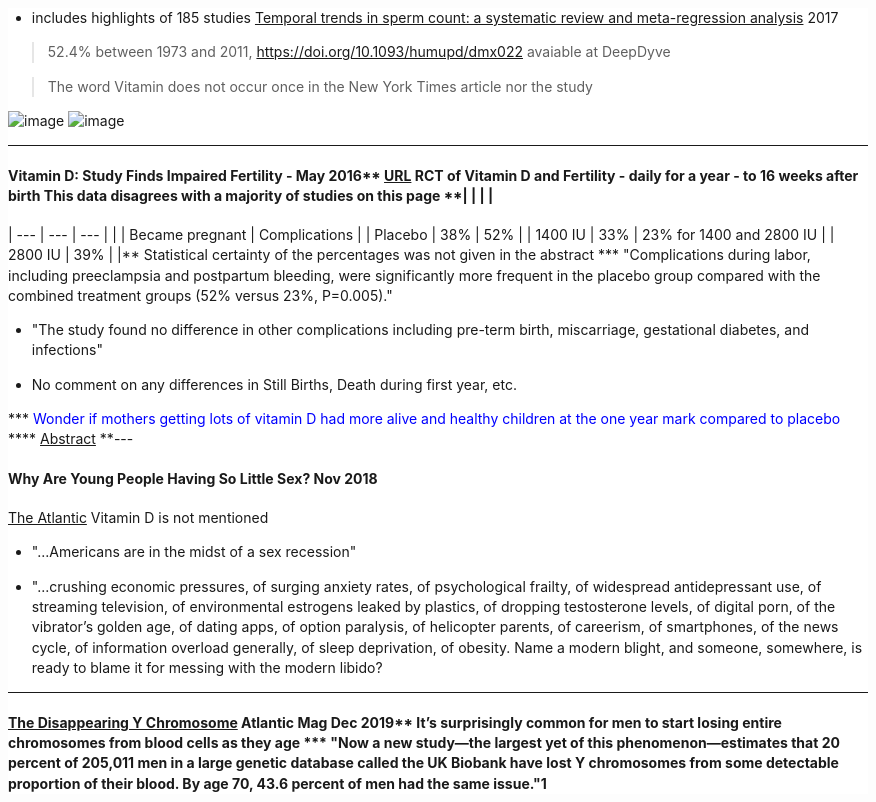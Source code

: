 * includes highlights of 185 studies [Temporal trends in sperm count: a systematic review and meta-regression analysis](https://academic.oup.com/humupd/article-abstract/doi/10.1093/humupd/dmx022/4035689/Temporal-trends-in-sperm-count-a-systematic-review?redirectedFrom=fulltext) 2017

> 52.4% between 1973 and 2011, https://doi.org/10.1093/humupd/dmx022  avaiable at DeepDyve

> The word Vitamin does not occur once in the New York Times article nor the study

<img src="https://d378j1rmrlek7x.cloudfront.net/attachments/jpeg/fertile-meta.jpg" alt="image" width="600">

<img src="https://d378j1rmrlek7x.cloudfront.net/attachments/jpeg/fertile-meta-3.jpg" alt="image" width="600">

---

#### Vitamin D: Study Finds Impaired Fertility - May 2016** [URL](http://www.medpagetoday.com/obgyn/pregnancy/58076) **RCT of Vitamin D and Fertility - daily for a year - to 16 weeks after birth** This data disagrees with a majority of studies  on this page **| | | |
| --- | --- | --- |
|  | Became pregnant | Complications |
| Placebo | 38% | 52% |
| 1400 IU | 33% | 23% for 1400 and 2800 IU |
| 2800 IU | 39% |  |** Statistical certainty of the percentages was not given in the abstract *** "Complications during labor, including preeclampsia and postpartum bleeding, were significantly more frequent in the placebo group compared with the combined treatment groups (52% versus 23%, P=0.005)."

* "The study found no difference in other complications including pre-term birth, miscarriage, gestational diabetes, and infections"

* No comment on any differences in Still Births, Death during first year, etc.

*** <span style="color:#00F;">Wonder if mothers getting lots of vitamin D had more alive and healthy children at the one year mark compared to placebo</span> **** [Abstract](http://www.bone-abstracts.org/ba/0005/ba0005oc3.3.htm) **---

#### Why Are Young People Having So Little Sex? Nov 2018

[The Atlantic](https://www.theatlantic.com/magazine/archive/2018/12/the-sex-recession/573949/?utm_source=digg&utm_medium=email) Vitamin D is not mentioned

* "...Americans are in the midst of a sex recession"

* "...crushing economic pressures, of surging anxiety rates, of psychological frailty, of widespread antidepressant use, of streaming television, of environmental estrogens leaked by plastics, of dropping testosterone levels, of digital porn, of the vibrator’s golden age, of dating apps, of option paralysis, of helicopter parents, of careerism, of smartphones, of the news cycle, of information overload generally, of sleep deprivation, of obesity. Name a modern blight, and someone, somewhere, is ready to blame it for messing with the modern libido?

---

#### [The Disappearing Y Chromosome](https://www.theatlantic.com/science/archive/2019/12/men-lose-y-chromosomes-cells-they-age/603013/%20) Atlantic Mag Dec 2019** It’s surprisingly common for men to start losing entire chromosomes from blood cells as they age *** "Now a new study—the largest yet of this phenomenon—estimates that 20 percent of 205,011 men in a large genetic database called the UK Biobank have lost Y chromosomes from some detectable proportion of their blood. By age 70, 43.6 percent of men had the same issue."1
